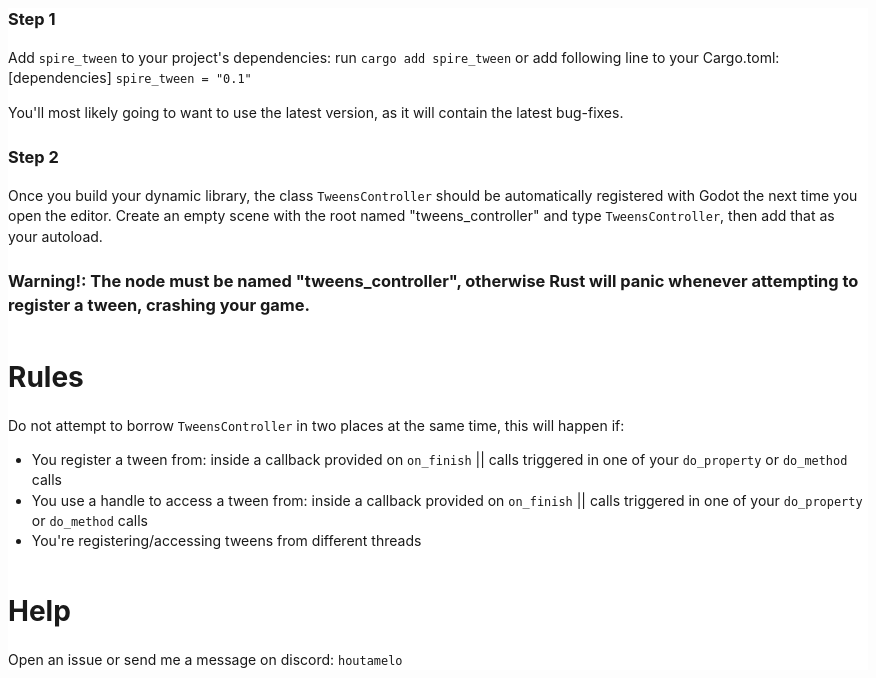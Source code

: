 ### Step 1
Add `spire_tween` to your project's dependencies:
run `cargo add spire_tween`
or
add following line to your Cargo.toml:
[dependencies]
`spire_tween = "0.1"`

You'll most likely going to want to use the latest version, as it will contain the latest bug-fixes.

### Step 2
Once you build your dynamic library, the class `TweensController` should be automatically registered with Godot the next time you open the editor.
Create an empty scene with the root named "tweens_controller" and type `TweensController`, then add that as your autoload.  

### Warning!: The node must be named "tweens_controller", otherwise Rust will panic whenever attempting to register a tween, crashing your game.

# Rules
Do not attempt to borrow `TweensController` in two places at the same time, this will happen if:
- You register a tween from: inside a callback provided on `on_finish` || calls triggered in one of your `do_property` or `do_method` calls
- You use a handle to access a tween from: inside a callback provided on `on_finish` || calls triggered in one of your `do_property` or `do_method`
  calls
- You're registering/accessing tweens from different threads

# Help
Open an issue or send me a message on discord: `houtamelo`
